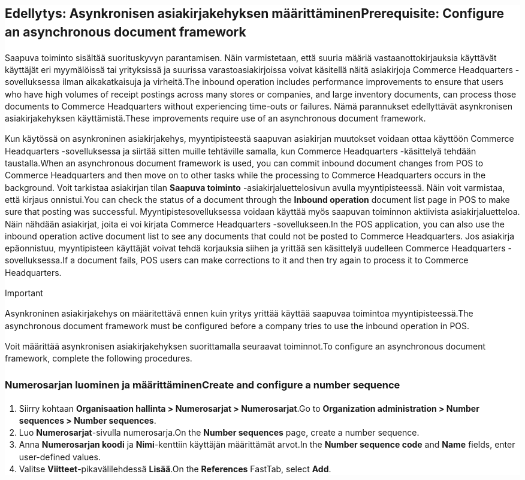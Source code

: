 ## <a name="prerequisite-configure-an-asynchronous-document-framework"></a><span data-ttu-id="93e8a-108">Edellytys: Asynkronisen asiakirjakehyksen määrittäminen</span><span class="sxs-lookup"><span data-stu-id="93e8a-108">Prerequisite: Configure an asynchronous document framework</span></span>

<span data-ttu-id="93e8a-109">Saapuva toiminto sisältää suorituskyvyn parantamisen. Näin varmistetaan, että suuria määriä vastaanottokirjauksia käyttävät käyttäjät eri myymälöissä tai yrityksissä ja suurissa varastoasiakirjoissa voivat käsitellä näitä asiakirjoja Commerce Headquarters -sovelluksessa ilman aikakatkaisuja ja virheitä.</span><span class="sxs-lookup"><span data-stu-id="93e8a-109">The inbound operation includes performance improvements to ensure that users who have high volumes of receipt postings across many stores or companies, and large inventory documents, can process those documents to Commerce Headquarters without experiencing time-outs or failures.</span></span> <span data-ttu-id="93e8a-110">Nämä parannukset edellyttävät asynkronisen asiakirjakehyksen käyttämistä.</span><span class="sxs-lookup"><span data-stu-id="93e8a-110">These improvements require use of an asynchronous document framework.</span></span>

<span data-ttu-id="93e8a-111">Kun käytössä on asynkroninen asiakirjakehys, myyntipisteestä saapuvan asiakirjan muutokset voidaan ottaa käyttöön Commerce Headquarters -sovelluksessa ja siirtää sitten muille tehtäville samalla, kun Commerce Headquarters -käsittelyä tehdään taustalla.</span><span class="sxs-lookup"><span data-stu-id="93e8a-111">When an asynchronous document framework is used, you can commit inbound document changes from POS to Commerce Headquarters and then move on to other tasks while the processing to Commerce Headquarters occurs in the background.</span></span> <span data-ttu-id="93e8a-112">Voit tarkistaa asiakirjan tilan **Saapuva toiminto** -asiakirjaluettelosivun avulla myyntipisteessä. Näin voit varmistaa, että kirjaus onnistui.</span><span class="sxs-lookup"><span data-stu-id="93e8a-112">You can check the status of a document through the **Inbound operation** document list page in POS to make sure that posting was successful.</span></span> <span data-ttu-id="93e8a-113">Myyntipistesovelluksessa voidaan käyttää myös saapuvan toiminnon aktiivista asiakirjaluetteloa. Näin nähdään asiakirjat, joita ei voi kirjata Commerce Headquarters -sovellukseen.</span><span class="sxs-lookup"><span data-stu-id="93e8a-113">In the POS application, you can also use the inbound operation active document list to see any documents that could not be posted to Commerce Headquarters.</span></span> <span data-ttu-id="93e8a-114">Jos asiakirja epäonnistuu, myyntipisteen käyttäjät voivat tehdä korjauksia siihen ja yrittää sen käsittelyä uudelleen Commerce Headquarters -sovelluksessa.</span><span class="sxs-lookup"><span data-stu-id="93e8a-114">If a document fails, POS users can make corrections to it and then try again to process it to Commerce Headquarters.</span></span>

> [!IMPORTANT]
> <span data-ttu-id="93e8a-115">Asynkroninen asiakirjakehys on määritettävä ennen kuin yritys yrittää käyttää saapuvaa toimintoa myyntipisteessä.</span><span class="sxs-lookup"><span data-stu-id="93e8a-115">The asynchronous document framework must be configured before a company tries to use the inbound operation in POS.</span></span>

<span data-ttu-id="93e8a-116">Voit määrittää asynkronisen asiakirjakehyksen suorittamalla seuraavat toiminnot.</span><span class="sxs-lookup"><span data-stu-id="93e8a-116">To configure an asynchronous document framework, complete the following procedures.</span></span>

### <a name="create-and-configure-a-number-sequence"></a><span data-ttu-id="93e8a-117">Numerosarjan luominen ja määrittäminen</span><span class="sxs-lookup"><span data-stu-id="93e8a-117">Create and configure a number sequence</span></span>

1. <span data-ttu-id="93e8a-118">Siirry kohtaan **Organisaation hallinta \> Numerosarjat \> Numerosarjat**.</span><span class="sxs-lookup"><span data-stu-id="93e8a-118">Go to **Organization administration \> Number sequences \> Number sequences**.</span></span>
2. <span data-ttu-id="93e8a-119">Luo **Numerosarjat**-sivulla numerosarja.</span><span class="sxs-lookup"><span data-stu-id="93e8a-119">On the **Number sequences** page, create a number sequence.</span></span>
3. <span data-ttu-id="93e8a-120">Anna **Numerosarjan koodi** ja **Nimi**-kenttiin käyttäjän määrittämät arvot.</span><span class="sxs-lookup"><span data-stu-id="93e8a-120">In the **Number sequence code** and **Name** fields, enter user-defined values.</span></span>
4. <span data-ttu-id="93e8a-121">Valitse **Viitteet**-pikavälilehdessä **Lisää**.</span><span class="sxs-lookup"><span data-stu-id="93e8a-121">On the **References** FastTab, select **Add**.</span></span>